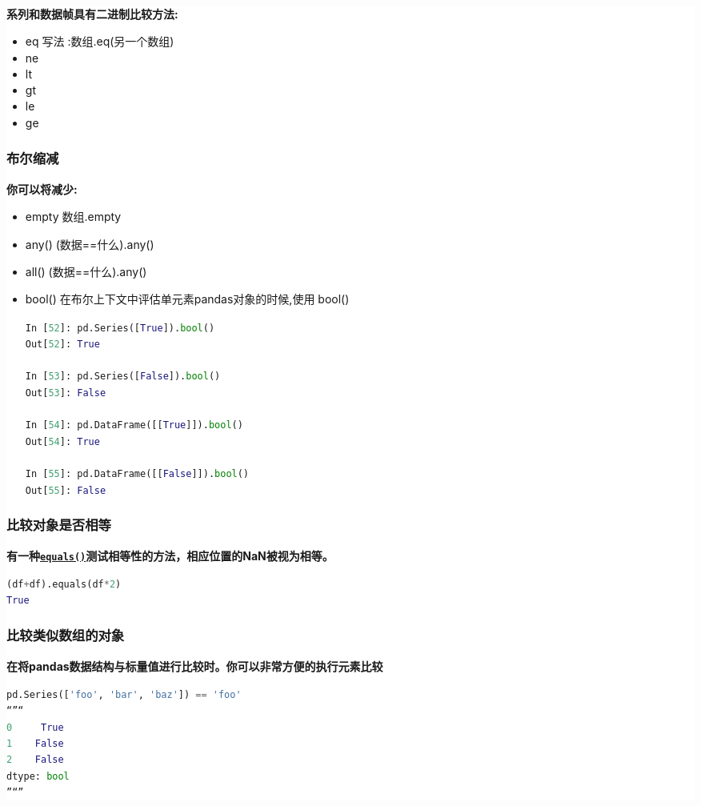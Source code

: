 **系列和数据帧具有二进制比较方法:**

* eq      写法 :数组.eq(另一个数组)
* ne
* lt
* gt
* le
* ge

### 布尔缩减

**你可以将减少:**

* empty      数组.empty

* any()        (数据==什么).any()

* all()            (数据==什么).any() 

* bool()      在布尔上下文中评估单元素pandas对象的时候,使用   bool()

  ~~~python
  In [52]: pd.Series([True]).bool()
  Out[52]: True
  
  In [53]: pd.Series([False]).bool()
  Out[53]: False
  
  In [54]: pd.DataFrame([[True]]).bool()
  Out[54]: True
  
  In [55]: pd.DataFrame([[False]]).bool()
  Out[55]: False
  ~~~


### 比较对象是否相等

**有一种[`equals()`](http://pandas.pydata.org/pandas-docs/stable/generated/pandas.DataFrame.equals.html#pandas.DataFrame.equals)测试相等性的方法，相应位置的NaN被视为相等。**







~~~python
(df+df).equals(df*2)
True
~~~

### 比较类似数组的对象

**在将pandas数据结构与标量值进行比较时。你可以非常方便的执行元素比较**

~~~python
pd.Series(['foo', 'bar', 'baz']) == 'foo'
“”“
0     True
1    False
2    False
dtype: bool
”“”

~~~
